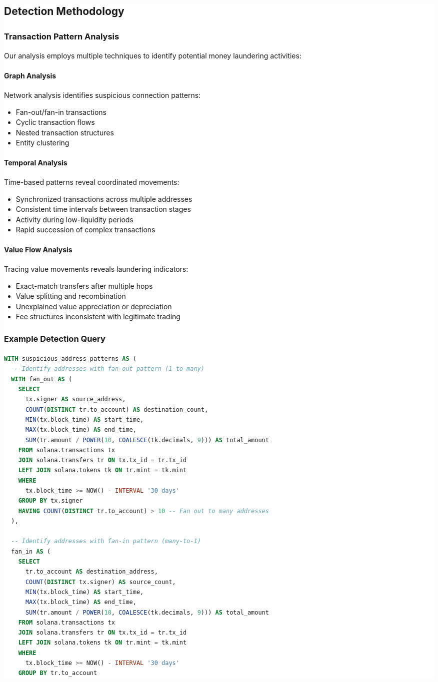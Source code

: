 ## Detection Methodology

### Transaction Pattern Analysis

Our analysis employs multiple techniques to identify potential money laundering activities:

#### Graph Analysis

Network analysis identifies suspicious connection patterns:
- Fan-out/fan-in transactions
- Cyclic transaction flows
- Nested transaction structures
- Entity clustering

#### Temporal Analysis

Time-based patterns reveal coordinated movements:
- Synchronized transactions across multiple addresses
- Consistent time intervals between transaction stages
- Activity during low-liquidity periods
- Rapid succession of complex transactions

#### Value Flow Analysis

Tracing value movements reveals laundering indicators:
- Exact-match transfers after multiple hops
- Value splitting and recombination
- Unexplained value appreciation or depreciation
- Fee structures inconsistent with legitimate trading

### Example Detection Query

```sql
WITH suspicious_address_patterns AS (
  -- Identify addresses with fan-out pattern (1-to-many)
  WITH fan_out AS (
    SELECT 
      tx.signer AS source_address,
      COUNT(DISTINCT tr.to_account) AS destination_count,
      MIN(tx.block_time) AS start_time,
      MAX(tx.block_time) AS end_time,
      SUM(tr.amount / POWER(10, COALESCE(tk.decimals, 9))) AS total_amount
    FROM solana.transactions tx
    JOIN solana.transfers tr ON tx.tx_id = tr.tx_id
    LEFT JOIN solana.tokens tk ON tr.mint = tk.mint
    WHERE 
      tx.block_time >= NOW() - INTERVAL '30 days'
    GROUP BY tx.signer
    HAVING COUNT(DISTINCT tr.to_account) > 10 -- Fan out to many addresses
  ),
  
  -- Identify addresses with fan-in pattern (many-to-1)
  fan_in AS (
    SELECT
      tr.to_account AS destination_address,
      COUNT(DISTINCT tx.signer) AS source_count,
      MIN(tx.block_time) AS start_time,
      MAX(tx.block_time) AS end_time,
      SUM(tr.amount / POWER(10, COALESCE(tk.decimals, 9))) AS total_amount
    FROM solana.transactions tx
    JOIN solana.transfers tr ON tx.tx_id = tr.tx_id
    LEFT JOIN solana.tokens tk ON tr.mint = tk.mint
    WHERE 
      tx.block_time >= NOW() - INTERVAL '30 days'
    GROUP BY tr.to_account
```